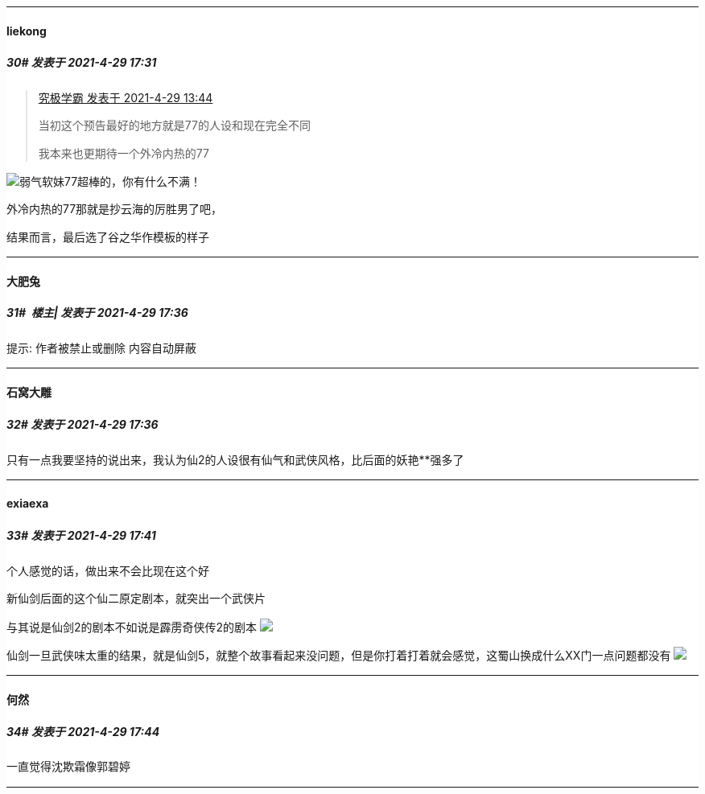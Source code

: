 *****

####  liekong  
##### 30#       发表于 2021-4-29 17:31

<blockquote><a href="httphttps://bbs.saraba1st.com/2b/forum.php?mod=redirect&amp;goto=findpost&amp;pid=51099246&amp;ptid=2001615" target="_blank">究极学霸 发表于 2021-4-29 13:44</a>

当初这个预告最好的地方就是77的人设和现在完全不同

我本来也更期待一个外冷内热的77</blockquote>
<img src="https://static.saraba1st.com/image/smiley/face2017/077.png" referrerpolicy="no-referrer">弱气软妹77超棒的，你有什么不满！

外冷内热的77那就是抄云海的厉胜男了吧，

结果而言，最后选了谷之华作模板的样子


*****

####  大肥兔  
##### 31#         楼主| 发表于 2021-4-29 17:36

提示: 作者被禁止或删除 内容自动屏蔽

*****

####  石窝大雕  
##### 32#       发表于 2021-4-29 17:36

只有一点我要坚持的说出来，我认为仙2的人设很有仙气和武侠风格，比后面的妖艳**强多了

*****

####  exiaexa  
##### 33#       发表于 2021-4-29 17:41

个人感觉的话，做出来不会比现在这个好

新仙剑后面的这个仙二原定剧本，就突出一个武侠片

与其说是仙剑2的剧本不如说是霹雳奇侠传2的剧本
<img src="https://static.saraba1st.com/image/smiley/face2017/067.png" referrerpolicy="no-referrer">

仙剑一旦武侠味太重的结果，就是仙剑5，就整个故事看起来没问题，但是你打着打着就会感觉，这蜀山换成什么XX门一点问题都没有
<img src="https://static.saraba1st.com/image/smiley/face2017/066.png" referrerpolicy="no-referrer">

*****

####  何然  
##### 34#       发表于 2021-4-29 17:44

一直觉得沈欺霜像郭碧婷

*****

